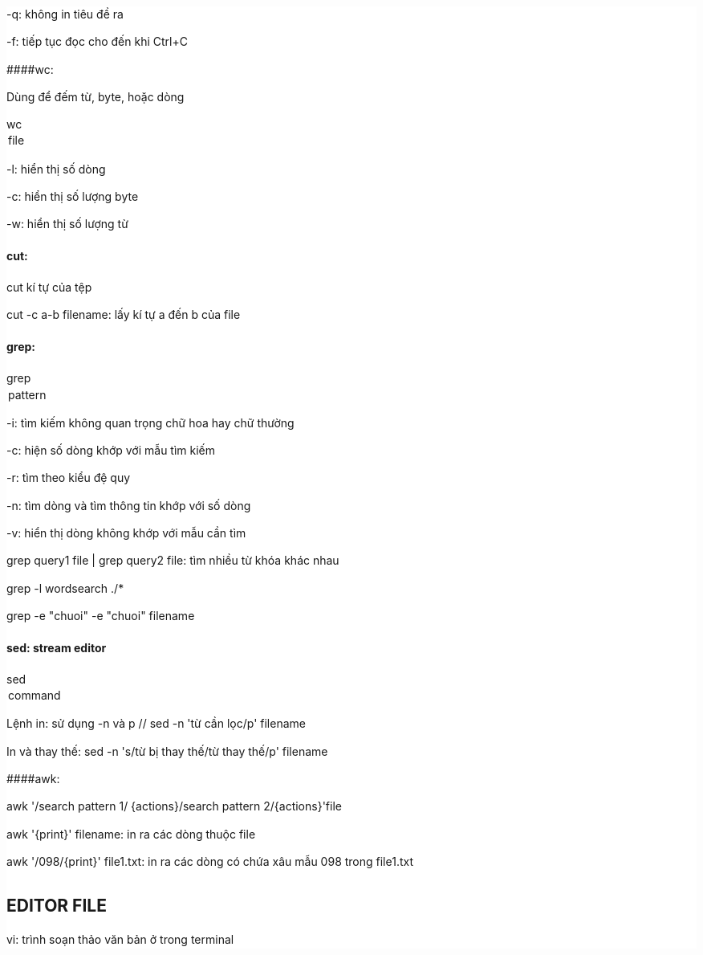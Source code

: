 -q: không in tiêu đề ra

-f: tiếp tục đọc cho đến khi Ctrl+C

####wc:
 
Dùng để đếm từ, byte, hoặc dòng

wc <option> file 

-l: hiển thị số dòng

-c: hiển thị số lượng byte

-w: hiển thị số lượng từ

#### cut:

cut kí tự của tệp

cut -c a-b filename: lấy kí tự a đến b của file

#### grep:

grep <option> pattern <file>

-i: tìm kiếm không quan trọng chữ hoa hay chữ thường

-c: hiện số dòng khớp với mẫu tìm kiếm

-r: tìm theo kiểu đệ quy

-n: tìm dòng và tìm thông tin khớp với số dòng

-v: hiển thị dòng không khớp với mẫu cần tìm

grep query1 file | grep query2 file: tìm nhiều từ khóa khác nhau

grep -l wordsearch ./*

grep -e "chuoi" -e "chuoi" filename

#### sed: stream editor

sed <option> command <file>

Lệnh in: sử dụng -n và p // sed -n 'từ cần lọc/p' 
filename

In và thay thế: sed -n 's/từ bị thay thế/từ thay thế/p' filename

####awk:

awk '/search pattern 1/ {actions}/search pattern 2/{actions}'file

awk '{print}' filename: in ra các dòng thuộc file

awk '/098/{print}' file1.txt: in ra các dòng có chứa xâu mẫu 098 trong file1.txt

## EDITOR FILE

vi: trình soạn thảo văn bản ở trong terminal
